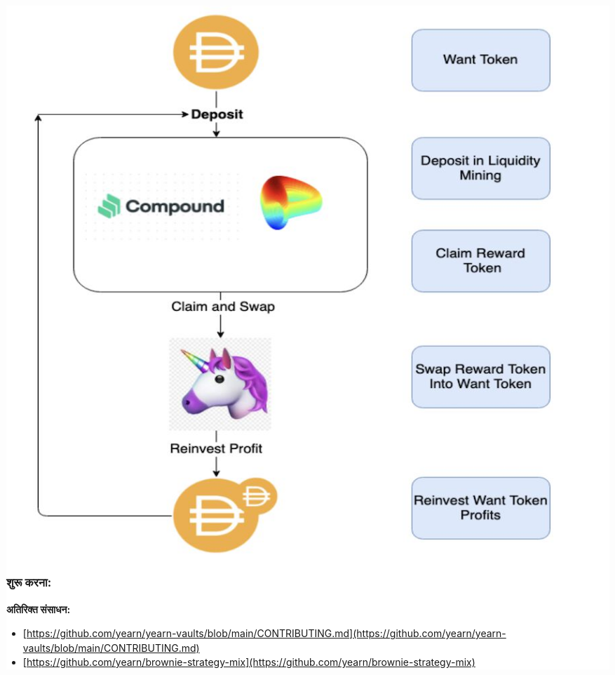 ![](image4.jpg?w=900&h=819)

### शुरू करना:

<iframe width="560" height="315" src="https://www.youtube-nocookie.com/embed/NVR3teJw0Y0" title="YouTube video player" frameborder="0" allow="accelerometer; autoplay; clipboard-write; encrypted-media; gyroscope; picture-in-picture" allowfullscreen></iframe>

**अतिरिक्त संसाधन:**

- [https://github.com/yearn/yearn-vaults/blob/main/CONTRIBUTING.md](https://github.com/yearn/yearn-vaults/blob/main/CONTRIBUTING.md)
- [https://github.com/yearn/brownie-strategy-mix](https://github.com/yearn/brownie-strategy-mix)
